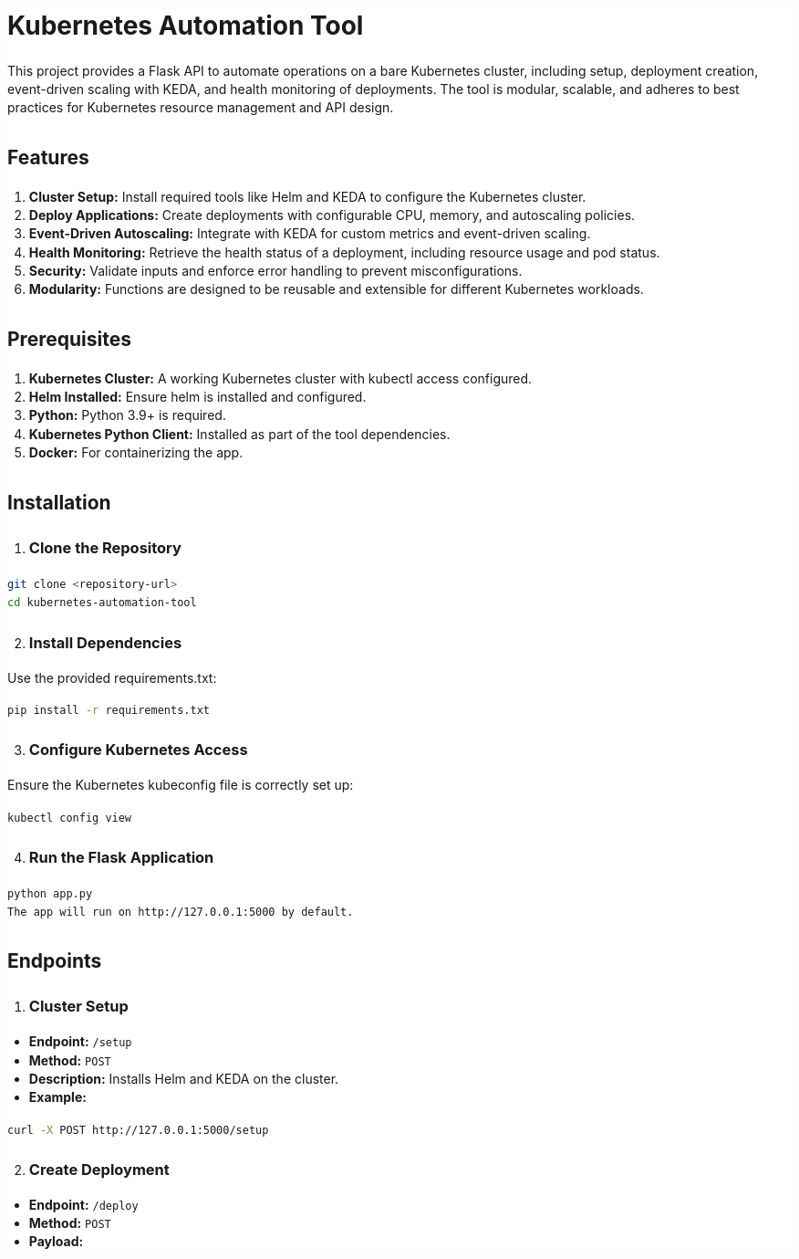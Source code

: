 # Kubernetes Automation Tool
This project provides a Flask API to automate operations on a bare Kubernetes cluster, including setup, deployment creation, event-driven scaling with KEDA, and health monitoring of deployments. The tool is modular, scalable, and adheres to best practices for Kubernetes resource management and API design.

## Features
   1. **Cluster Setup:** Install required tools like Helm and KEDA to configure the Kubernetes cluster.
   2. **Deploy Applications:** Create deployments with configurable CPU, memory, and autoscaling policies.
   3. **Event-Driven Autoscaling:** Integrate with KEDA for custom metrics and event-driven scaling.
   4. **Health Monitoring:** Retrieve the health status of a deployment, including resource usage and pod status.
   5. **Security:** Validate inputs and enforce error handling to prevent misconfigurations.
   6. **Modularity:** Functions are designed to be reusable and extensible for different Kubernetes workloads.
## Prerequisites
   1. **Kubernetes Cluster:** A working Kubernetes cluster with kubectl access configured.
   2. **Helm Installed:** Ensure helm is installed and configured.
   3. **Python:** Python 3.9+ is required.
   4. **Kubernetes Python Client:** Installed as part of the tool dependencies.
   5. **Docker:** For containerizing the app.
## Installation

1. ### Clone the Repository

```bash
git clone <repository-url>
cd kubernetes-automation-tool
```

2. ### Install Dependencies
Use the provided requirements.txt:

```bash
pip install -r requirements.txt
```
3. ### Configure Kubernetes Access
Ensure the Kubernetes kubeconfig file is correctly set up:

```bash
kubectl config view
```
4. ### Run the Flask Application

```bash
python app.py
The app will run on http://127.0.0.1:5000 by default.
```
## Endpoints
1. ### Cluster Setup
* **Endpoint:** `/setup`
* **Method:** `POST`
* **Description:** Installs Helm and KEDA on the cluster.
* **Example:**
```bash
curl -X POST http://127.0.0.1:5000/setup
```
2. ### Create Deployment
* **Endpoint:** `/deploy`
* **Method:** `POST`
* **Payload:**